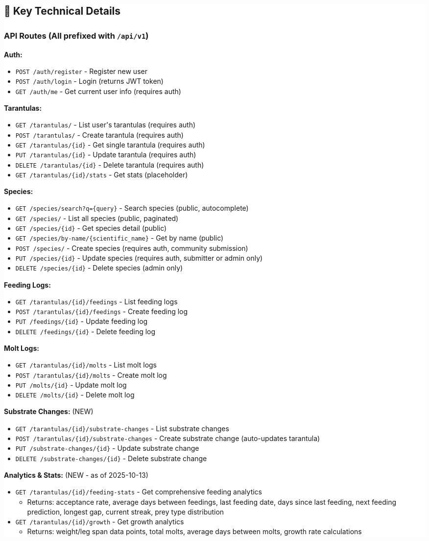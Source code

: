 
## 🔧 Key Technical Details

### API Routes (All prefixed with `/api/v1`)

**Auth:**
- `POST /auth/register` - Register new user
- `POST /auth/login` - Login (returns JWT token)
- `GET /auth/me` - Get current user info (requires auth)

**Tarantulas:**
- `GET /tarantulas/` - List user's tarantulas (requires auth)
- `POST /tarantulas/` - Create tarantula (requires auth)
- `GET /tarantulas/{id}` - Get single tarantula (requires auth)
- `PUT /tarantulas/{id}` - Update tarantula (requires auth)
- `DELETE /tarantulas/{id}` - Delete tarantula (requires auth)
- `GET /tarantulas/{id}/stats` - Get stats (placeholder)

**Species:**
- `GET /species/search?q={query}` - Search species (public, autocomplete)
- `GET /species/` - List all species (public, paginated)
- `GET /species/{id}` - Get species detail (public)
- `GET /species/by-name/{scientific_name}` - Get by name (public)
- `POST /species/` - Create species (requires auth, community submission)
- `PUT /species/{id}` - Update species (requires auth, submitter or admin only)
- `DELETE /species/{id}` - Delete species (admin only)

**Feeding Logs:**
- `GET /tarantulas/{id}/feedings` - List feeding logs
- `POST /tarantulas/{id}/feedings` - Create feeding log
- `PUT /feedings/{id}` - Update feeding log
- `DELETE /feedings/{id}` - Delete feeding log

**Molt Logs:**
- `GET /tarantulas/{id}/molts` - List molt logs
- `POST /tarantulas/{id}/molts` - Create molt log
- `PUT /molts/{id}` - Update molt log
- `DELETE /molts/{id}` - Delete molt log

**Substrate Changes:** (NEW)
- `GET /tarantulas/{id}/substrate-changes` - List substrate changes
- `POST /tarantulas/{id}/substrate-changes` - Create substrate change (auto-updates tarantula)
- `PUT /substrate-changes/{id}` - Update substrate change
- `DELETE /substrate-changes/{id}` - Delete substrate change

**Analytics & Stats:** (NEW - as of 2025-10-13)
- `GET /tarantulas/{id}/feeding-stats` - Get comprehensive feeding analytics
  - Returns: acceptance rate, average days between feedings, last feeding date, 
    days since last feeding, next feeding prediction, longest gap, current streak, 
    prey type distribution
- `GET /tarantulas/{id}/growth` - Get growth analytics
  - Returns: weight/leg span data points, total molts, average days between molts,
    growth rate calculations
